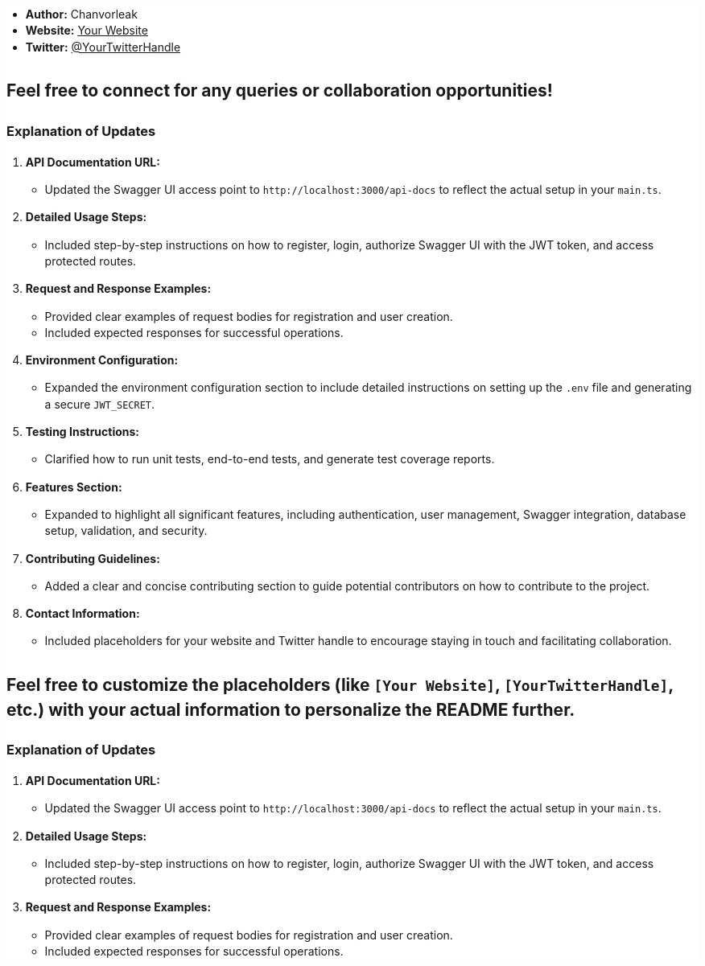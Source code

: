 - **Author:** Chanvorleak
- **Website:** [Your Website](https://yourwebsite.com)
- **Twitter:** [@YourTwitterHandle](https://twitter.com/YourTwitterHandle)

Feel free to connect for any queries or collaboration opportunities!
---

### Explanation of Updates

1. **API Documentation URL:**
   - Updated the Swagger UI access point to `http://localhost:3000/api-docs` to reflect the actual setup in your `main.ts`.

2. **Detailed Usage Steps:**
   - Included step-by-step instructions on how to register, login, authorize Swagger UI with the JWT token, and access protected routes.

3. **Request and Response Examples:**
   - Provided clear examples of request bodies for registration and user creation.
   - Included expected responses for successful operations.

4. **Environment Configuration:**
   - Expanded the environment configuration section to include detailed instructions on setting up the `.env` file and generating a secure `JWT_SECRET`.

5. **Testing Instructions:**
   - Clarified how to run unit tests, end-to-end tests, and generate test coverage reports.

6. **Features Section:**
   - Expanded to highlight all significant features, including authentication, user management, Swagger integration, database setup, validation, and security.

7. **Contributing Guidelines:**
   - Added a clear and concise contributing section to guide potential contributors on how to contribute to the project.

8. **Contact Information:**
   - Included placeholders for your website and Twitter handle to encourage staying in touch and facilitating collaboration.

Feel free to customize the placeholders (like `[Your Website]`, `[YourTwitterHandle]`, etc.) with your actual information to personalize the README further.
---

### Explanation of Updates

1. **API Documentation URL:**
   - Updated the Swagger UI access point to `http://localhost:3000/api-docs` to reflect the actual setup in your `main.ts`.

2. **Detailed Usage Steps:**
   - Included step-by-step instructions on how to register, login, authorize Swagger UI with the JWT token, and access protected routes.

3. **Request and Response Examples:**
   - Provided clear examples of request bodies for registration and user creation.
   - Included expected responses for successful operations.
